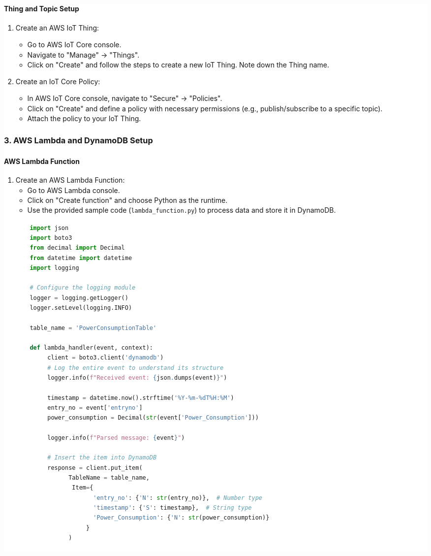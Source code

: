 #### Thing and Topic Setup
1. Create an AWS IoT Thing:
   - Go to AWS IoT Core console.
   - Navigate to "Manage" -> "Things".
   - Click on "Create" and follow the steps to create a new IoT Thing. Note down the Thing name.

2. Create an IoT Core Policy:
   - In AWS IoT Core console, navigate to "Secure" -> "Policies".
   - Click on "Create" and define a policy with necessary permissions (e.g., publish/subscribe to a specific topic).
   - Attach the policy to your IoT Thing.

### 3. AWS Lambda and DynamoDB Setup

#### AWS Lambda Function
1. Create an AWS Lambda Function:
   - Go to AWS Lambda console.
   - Click on "Create function" and choose Python as the runtime.
   - Use the provided sample code (`lambda_function.py`) to process data and store it in DynamoDB.
    ```python
        import json
        import boto3
        from decimal import Decimal
        from datetime import datetime
        import logging

        # Configure the logging module
        logger = logging.getLogger()
        logger.setLevel(logging.INFO)
        
        table_name = 'PowerConsumptionTable'

        def lambda_handler(event, context):
             client = boto3.client('dynamodb')
             # Log the entire event to understand its structure
             logger.info(f"Received event: {json.dumps(event)}")
        
             timestamp = datetime.now().strftime('%Y-%m-%dT%H:%M')
             entry_no = event['entryno']
             power_consumption = Decimal(str(event['Power_Consumption']))
            
             logger.info(f"Parsed message: {event}")
            
             # Insert the item into DynamoDB
             response = client.put_item(
                   TableName = table_name,
                    Item={
                          'entry_no': {'N': str(entry_no)},  # Number type
                          'timestamp': {'S': timestamp},  # String type
                          'Power_Consumption': {'N': str(power_consumption)}
                        }
                   )
            